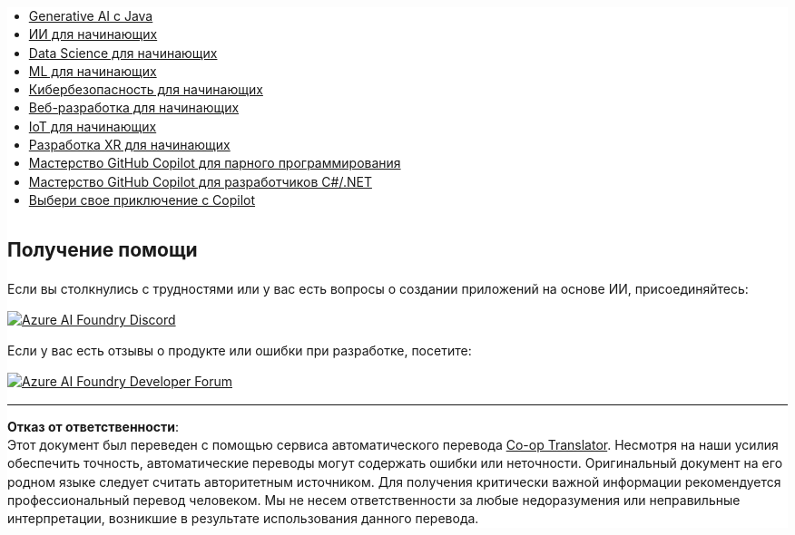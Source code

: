 - [Generative AI с Java](https://github.com/microsoft/Generative-AI-for-beginners-java)
- [ИИ для начинающих](https://aka.ms/ai-beginners)
- [Data Science для начинающих](https://aka.ms/datascience-beginners)
- [ML для начинающих](https://aka.ms/ml-beginners)
- [Кибербезопасность для начинающих](https://github.com/microsoft/Security-101) 
- [Веб-разработка для начинающих](https://aka.ms/webdev-beginners)
- [IoT для начинающих](https://aka.ms/iot-beginners)
- [Разработка XR для начинающих](https://github.com/microsoft/xr-development-for-beginners)
- [Мастерство GitHub Copilot для парного программирования](https://github.com/microsoft/Mastering-GitHub-Copilot-for-Paired-Programming)
- [Мастерство GitHub Copilot для разработчиков C#/.NET](https://github.com/microsoft/mastering-github-copilot-for-dotnet-csharp-developers)
- [Выбери свое приключение с Copilot](https://github.com/microsoft/CopilotAdventures)

## Получение помощи

Если вы столкнулись с трудностями или у вас есть вопросы о создании приложений на основе ИИ, присоединяйтесь:

[![Azure AI Foundry Discord](https://img.shields.io/badge/Discord-Azure_AI_Foundry_Community_Discord-blue?style=for-the-badge&logo=discord&color=5865f2&logoColor=fff)](https://aka.ms/foundry/discord)

Если у вас есть отзывы о продукте или ошибки при разработке, посетите:

[![Azure AI Foundry Developer Forum](https://img.shields.io/badge/GitHub-Azure_AI_Foundry_Developer_Forum-blue?style=for-the-badge&logo=github&color=000000&logoColor=fff)](https://aka.ms/foundry/forum)

---

**Отказ от ответственности**:  
Этот документ был переведен с помощью сервиса автоматического перевода [Co-op Translator](https://github.com/Azure/co-op-translator). Несмотря на наши усилия обеспечить точность, автоматические переводы могут содержать ошибки или неточности. Оригинальный документ на его родном языке следует считать авторитетным источником. Для получения критически важной информации рекомендуется профессиональный перевод человеком. Мы не несем ответственности за любые недоразумения или неправильные интерпретации, возникшие в результате использования данного перевода.